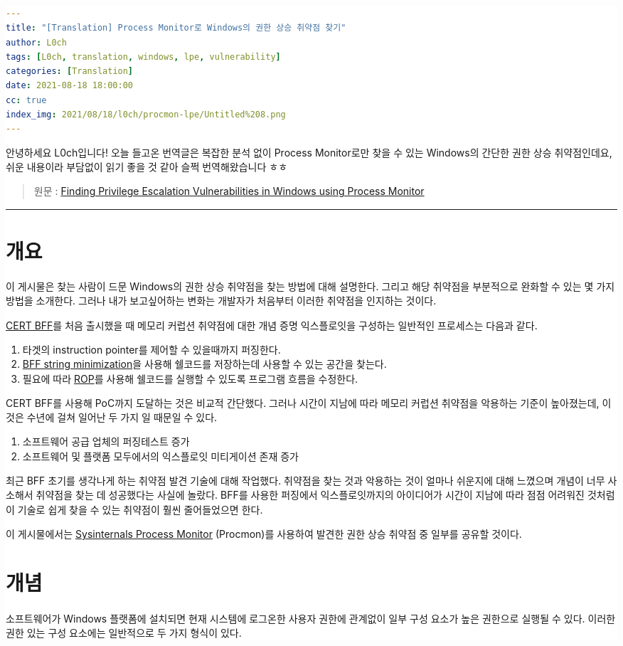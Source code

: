 ```yaml
---
title: "[Translation] Process Monitor로 Windows의 권한 상승 취약점 찾기"
author: L0ch
tags: [L0ch, translation, windows, lpe, vulnerability]
categories: [Translation]
date: 2021-08-18 18:00:00
cc: true
index_img: 2021/08/18/l0ch/procmon-lpe/Untitled%208.png
---
```


안녕하세요 L0ch입니다! 오늘 들고온 번역글은 복잡한 분석 없이 Process Monitor로만 찾을 수 있는 Windows의 간단한 권한 상승 취약점인데요, 쉬운 내용이라 부담없이 읽기 좋을 것 같아 슬쩍 번역해왔습니다 ㅎㅎ

> 원문 : [Finding Privilege Escalation Vulnerabilities in Windows using Process Monitor](https://vuls.cert.org/confluence/display/Wiki/2021/06/21/Finding+Privilege+Escalation+Vulnerabilities+in+Windows+using+Process+Monitor#FindingPrivilegeEscalationVulnerabilitiesinWindowsusingProcessMonitor-Useofalibrarythatloadsfromanunexpectedpath)

---



# 개요

이 게시물은 찾는 사람이 드문 Windows의 권한 상승 취약점을 찾는 방법에 대해 설명한다. 그리고 해당 취약점을 부분적으로 완화할 수 있는 몇 가지 방법을 소개한다. 그러나 내가 보고싶어하는 변화는 개발자가 처음부터 이러한 취약점을 인지하는 것이다.


[CERT BFF](https://vuls.cert.org/confluence/display/tools/CERT+BFF+-+Basic+Fuzzing+Framework)를 처음 출시했을 때 메모리 커럽션 취약점에 대한 개념 증명 익스플로잇을 구성하는 일반적인 프로세스는 다음과 같다.

1. 타겟의 instruction pointer를 제어할 수 있을때까지 퍼징한다.
2. [BFF string minimization](https://insights.sei.cmu.edu/blog/visualizing-cert-bff-string-minimization/)을 사용해 쉘코드를 저장하는데 사용할 수 있는 공간을 찾는다.
3. 필요에 따라 [ROP](https://en.wikipedia.org/wiki/Return-oriented_programming)를 사용해 쉘코드를 실행할 수 있도록 프로그램 흐름을 수정한다.

CERT BFF를 사용해 PoC까지 도달하는 것은 비교적 간단했다. 그러나 시간이 지남에 따라 메모리 커럽션 취약점을 악용하는 기준이 높아졌는데, 이것은 수년에 걸쳐 일어난 두 가지 일 때문일 수 있다.

1. 소프트웨어 공급 업체의 퍼징테스트 증가
2. 소프트웨어 및 플랫폼 모두에서의 익스플로잇 미티게이션 존재 증가

최근 BFF 초기를 생각나게 하는 취약점 발견 기술에 대해 작업했다. 취약점을 찾는 것과 악용하는 것이 얼마나 쉬운지에 대해 느꼈으며 개념이 너무 사소해서 취약점을 찾는 데 성공했다는 사실에 놀랐다. BFF를 사용한 퍼징에서 익스플로잇까지의 아이디어가 시간이 지남에 따라 점점 어려워진 것처럼 이 기술로 쉽게 찾을 수 있는 취약점이 훨씬 줄어들었으면 한다.

이 게시물에서는 [Sysinternals Process Monitor](https://docs.microsoft.com/en-us/sysinternals/downloads/procmon) (Procmon)를 사용하여 발견한 권한 상승 취약점 중 일부를 공유할 것이다.

# 개념

소프트웨어가 Windows 플랫폼에 설치되면 현재 시스템에 로그온한 사용자 권한에 관계없이 일부 구성 요소가 높은 권한으로 실행될 수 있다. 이러한 권한 있는 구성 요소에는 일반적으로 두 가지 형식이 있다.
